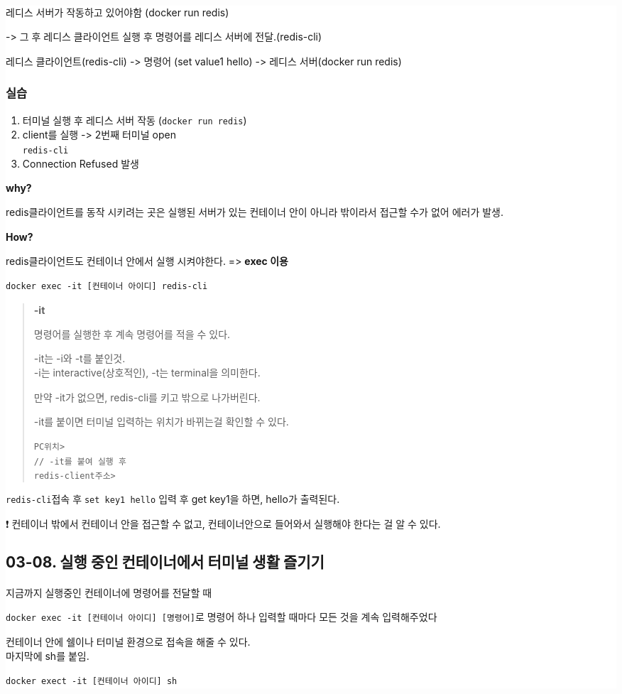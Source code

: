 레디스 서버가 작동하고 있어야함 (docker run redis) 

-> 그 후 레디스 클라이언트 실행 후 명령어를 레디스 서버에 전달.(redis-cli) 

레디스 클라이언트(redis-cli) -> 명령어 (set value1 hello) -> 레디스 서버(docker run redis)



### 실습

1. 터미널 실행 후 레디스 서버 작동 (`docker run redis`)
2. client를 실행 -> 2번째 터미널 open<br/>`redis-cli`
3. Connection Refused 발생

**why?**

redis클라이언트를 동작 시키려는 곳은 실행된 서버가 있는 컨테이너 안이 아니라 밖이라서 접근할 수가 없어 에러가 발생.



**How?**

redis클라이언트도 컨테이너 안에서 실행 시켜야한다. => **exec 이용**

`docker exec -it [컨테이너 아이디] redis-cli`

> **-it**
>
> 명령어를 실행한 후 계속 명령어를 적을 수 있다.
>
> -it는 -i와 -t를 붙인것.<br/>-i는 interactive(상호적인), -t는 terminal을 의미한다.
>
> 만약 -it가 없으면, redis-cli를 키고 밖으로 나가버린다.
>
> -it를 붙이면 터미널 입력하는 위치가 바뀌는걸 확인할 수 있다.
>
> ```shell
> PC위치>
> // -it를 붙여 실행 후 
> redis-client주소> 
> ```

`redis-cli`접속 후 `set key1 hello` 입력 후 get key1을 하면, hello가 출력된다.

❗ 컨테이너 밖에서 컨테이너 안을 접근할 수 없고, 컨테이너안으로 들어와서 실행해야 한다는 걸 알 수 있다.





## 03-08. 실행 중인 컨테이너에서 터미널 생활 즐기기

지금까지 실행중인 컨테이너에 명령어를 전달할 때

`docker exec -it [컨테이너 아이디] [명령어]`로 명령어 하나 입력할 때마다 모든 것을 계속 입력해주었다



컨테이너 안에 쉘이나 터미널 환경으로 접속을 해줄 수 있다.<br/>마지막에 sh를 붙임.

`docker exect -it [컨테이너 아이디] sh` 
